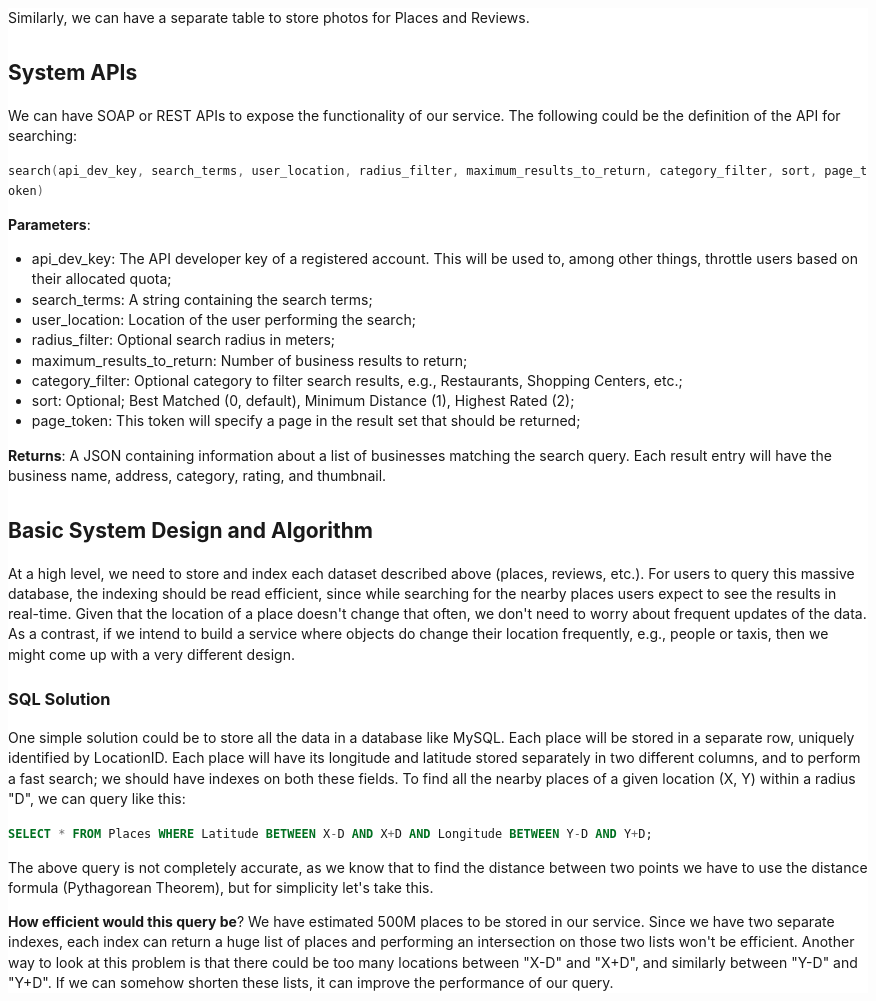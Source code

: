 Similarly, we can have a separate table to store photos for Places and Reviews.

## System APIs
We can have SOAP or REST APIs to expose the functionality of our service. The following could be the definition of the API for searching:
```cpp
search(api_dev_key, search_terms, user_location, radius_filter, maximum_results_to_return, category_filter, sort, page_token)
```

**Parameters**:
- api_dev_key: The API developer key of a registered account. This will be used to, among other things, throttle users based on their allocated quota;
- search_terms: A string containing the search terms;
- user_location: Location of the user performing the search;
- radius_filter: Optional search radius in meters;
- maximum_results_to_return: Number of business results to return;
- category_filter: Optional category to filter search results, e.g., Restaurants, Shopping Centers, etc.;
- sort: Optional; Best Matched (0, default), Minimum Distance (1), Highest Rated (2);
- page_token: This token will specify a page in the result set that should be returned;

**Returns**: A JSON containing information about a list of businesses matching the search query. Each result entry will have the business name, address, category, rating, and thumbnail.

## Basic System Design and Algorithm
At a high level, we need to store and index each dataset described above (places, reviews, etc.). For users to query this massive database, the indexing should be read efficient, since while searching for the nearby places users expect to see the results in real-time.
Given that the location of a place doesn't change that often, we don't need to worry about frequent updates of the data. As a contrast, if we intend to build a service where objects do change their location frequently, e.g., people or taxis, then we might come up with a very different design.

### SQL Solution
One simple solution could be to store all the data in a database like MySQL. Each place will be stored in a separate row, uniquely identified by LocationID. Each place will have its longitude and latitude stored separately in two different columns, and to perform a fast search; we should have indexes on both these fields.
To find all the nearby places of a given location (X, Y) within a radius "D", we can query like this:
```sql
SELECT * FROM Places WHERE Latitude BETWEEN X-D AND X+D AND Longitude BETWEEN Y-D AND Y+D;
```

The above query is not completely accurate, as we know that to find the distance between two points we have to use the distance formula (Pythagorean Theorem), but for simplicity let's take this.

**How efficient would this query be**? We have estimated 500M places to be stored in our service. Since we have two separate indexes, each index can return a huge list of places and performing an intersection on those two lists won't be efficient. Another way to look at this problem is that there could be too many locations between "X-D" and "X+D", and similarly between "Y-D" and "Y+D". If we can somehow shorten these lists, it can improve the performance of our query.
